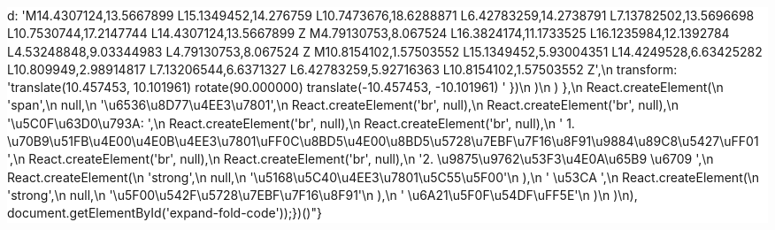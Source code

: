 d: 'M14.4307124,13.5667899 L15.1349452,14.276759 L10.7473676,18.6288871 L6.42783259,14.2738791 L7.13782502,13.5696698 L10.7530744,17.2147744 L14.4307124,13.5667899 Z M4.79130753,8.067524 L16.3824174,11.1733525 L16.1235984,12.1392784 L4.53248848,9.03344983 L4.79130753,8.067524 Z M10.8154102,1.57503552 L15.1349452,5.93004351 L14.4249528,6.63425282 L10.809949,2.98914817 L7.13206544,6.6371327 L6.42783259,5.92716363 L10.8154102,1.57503552 Z',\n                        transform: 'translate(10.457453, 10.101961) rotate(90.000000) translate(-10.457453, -10.101961) ' })\n                )\n            ) },\n        React.createElement(\n            'span',\n            null,\n            '\\u6536\\u8D77\\u4EE3\\u7801',\n            React.createElement('br', null),\n            React.createElement('br', null),\n            '\\u5C0F\\u63D0\\u793A: ',\n            React.createElement('br', null),\n            React.createElement('br', null),\n            ' 1. \\u70B9\\u51FB\\u4E00\\u4E0B\\u4EE3\\u7801\\uFF0C\\u8BD5\\u4E00\\u8BD5\\u5728\\u7EBF\\u7F16\\u8F91\\u9884\\u89C8\\u5427\\uFF01 ',\n            React.createElement('br', null),\n            React.createElement('br', null),\n            '2. \\u9875\\u9762\\u53F3\\u4E0A\\u65B9 \\u6709 ',\n            React.createElement(\n                'strong',\n                null,\n                '\\u5168\\u5C40\\u4EE3\\u7801\\u5C55\\u5F00'\n            ),\n            ' \\u53CA ',\n            React.createElement(\n                'strong',\n                null,\n                '\\u5F00\\u542F\\u5728\\u7EBF\\u7F16\\u8F91'\n            ),\n            ' \\u6A21\\u5F0F\\u54DF\\uFF5E'\n        )\n    )\n), document.getElementById('expand-fold-code'));})()</script>"}